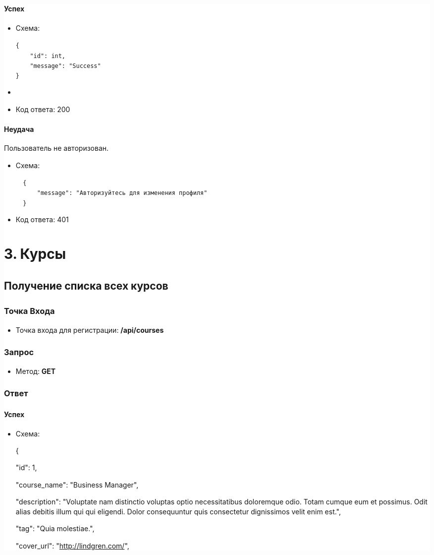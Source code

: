 #### Успех

- Схема:

      {
          "id": int,
          "message": "Success"
      }
-
- Код ответа: 200

#### Неудача

Пользователь не авторизован.

- Схема:

        {
            "message": "Авторизуйтесь для изменения профиля"
        }

- Код ответа: 401

# 3. Курсы

## Получение списка всех курсов

### Точка Входа

- Точка входа для регистрации: **/api/courses**

### Запрос

- Метод: **GET**

### Ответ

#### Успех

- Схема:

  {

  "id": 1,

  "course_name": "Business Manager",

  "description": "Voluptate nam distinctio voluptas optio necessitatibus doloremque odio. Totam cumque eum et possimus. Odit alias debitis illum qui qui eligendi. Dolor consequuntur quis consectetur dignissimos velit enim est.",
  
  "tag": "Quia molestiae.",

  "cover_url": "http://lindgren.com/",
